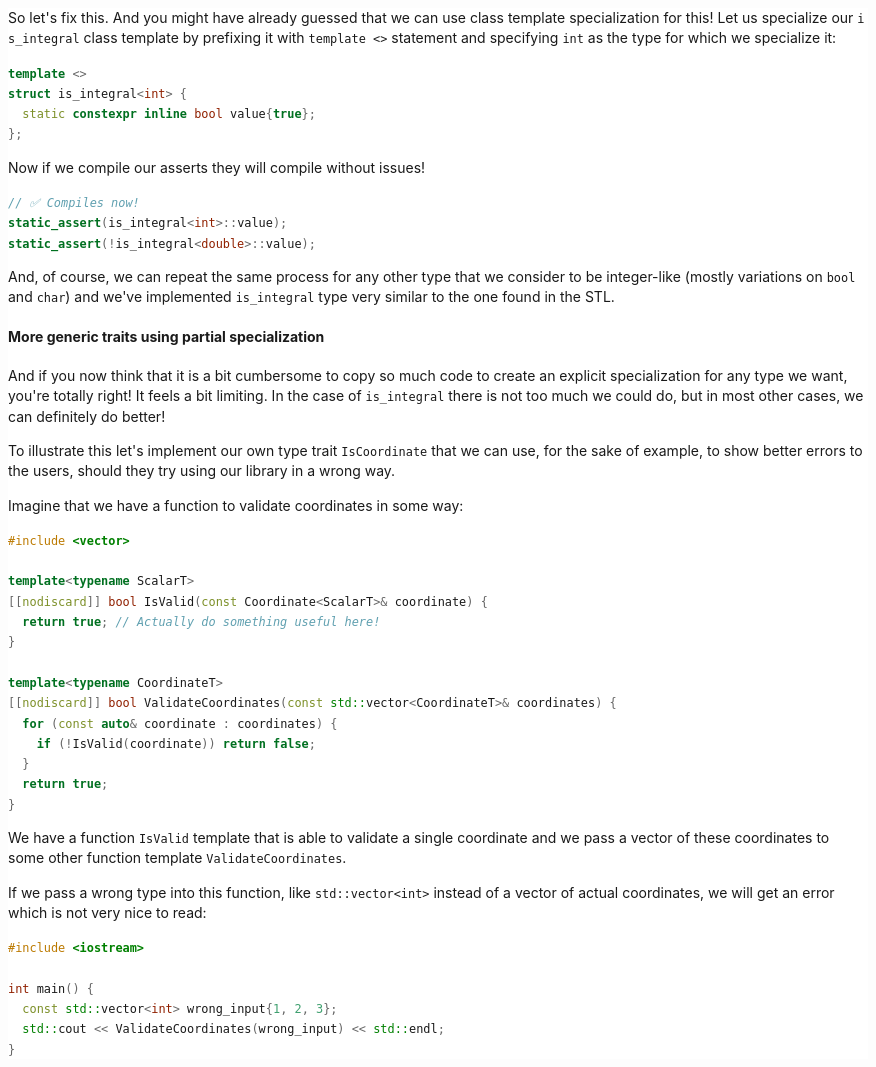 So let's fix this. And you might have already guessed that we can use class template specialization for this! Let us specialize our `is_integral` class template by prefixing it with `template <>` statement and specifying `int` as the type for which we specialize it:

```cpp
template <>
struct is_integral<int> {
  static constexpr inline bool value{true};
};
```
Now if we compile our asserts they will compile without issues!

```cpp
// ✅ Compiles now!
static_assert(is_integral<int>::value);
static_assert(!is_integral<double>::value);
```
And, of course, we can repeat the same process for any other type that we consider to be integer-like (mostly variations on `bool` and `char`) and we've implemented `is_integral` type very similar to the one found in the STL.

#### More generic traits using partial specialization
And if you now think that it is a bit cumbersome to copy so much code to create an explicit specialization for any type we want, you're totally right! It feels a bit limiting. In the case of `is_integral` there is not too much we could do, but in most other cases, we can definitely do better!

To illustrate this let's implement our own type trait `IsCoordinate` that we can use, for the sake of example, to show better errors to the users, should they try using our library in a wrong way.

Imagine that we have a function to validate coordinates in some way:

```cpp
#include <vector>

template<typename ScalarT>
[[nodiscard]] bool IsValid(const Coordinate<ScalarT>& coordinate) {
  return true; // Actually do something useful here!
}

template<typename CoordinateT>
[[nodiscard]] bool ValidateCoordinates(const std::vector<CoordinateT>& coordinates) {
  for (const auto& coordinate : coordinates) {
    if (!IsValid(coordinate)) return false;
  }
  return true;
}
```
We have a function `IsValid` template that is able to validate a single coordinate and we pass a vector of these coordinates to some other function template `ValidateCoordinates`.

If we pass a wrong type into this function, like `std::vector<int>` instead of a vector of actual coordinates, we will get an error which is not very nice to read:

```cpp
#include <iostream>

int main() {
  const std::vector<int> wrong_input{1, 2, 3};
  std::cout << ValidateCoordinates(wrong_input) << std::endl;
}
```
